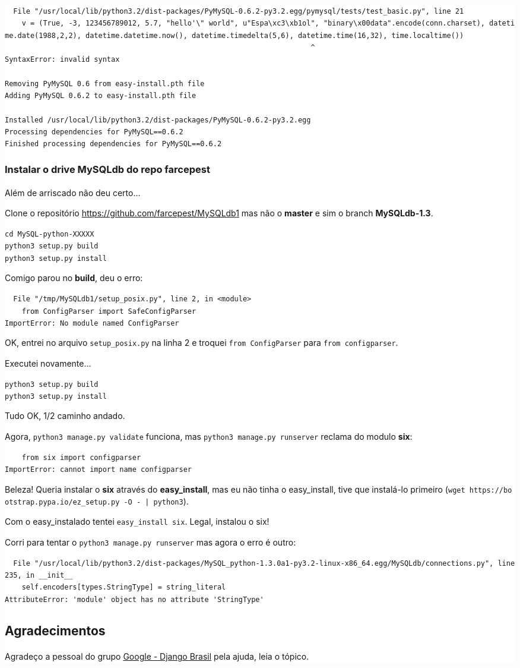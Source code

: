       File "/usr/local/lib/python3.2/dist-packages/PyMySQL-0.6.2-py3.2.egg/pymysql/tests/test_basic.py", line 21
        v = (True, -3, 123456789012, 5.7, "hello'\" world", u"Espa\xc3\xb1ol", "binary\x00data".encode(conn.charset), datetime.date(1988,2,2), datetime.datetime.now(), datetime.timedelta(5,6), datetime.time(16,32), time.localtime())
                                                                            ^
    SyntaxError: invalid syntax

    Removing PyMySQL 0.6 from easy-install.pth file
    Adding PyMySQL 0.6.2 to easy-install.pth file

    Installed /usr/local/lib/python3.2/dist-packages/PyMySQL-0.6.2-py3.2.egg
    Processing dependencies for PyMySQL==0.6.2
    Finished processing dependencies for PyMySQL==0.6.2


### Instalar o drive MySQLdb do repo farcepest

Além de arriscado não deu certo...


Clone o repositório https://github.com/farcepest/MySQLdb1 mas não o __master__ e sim o branch __MySQLdb-1.3__.

    cd MySQL-python-XXXXX
    python3 setup.py build
    python3 setup.py install

Comigo parou no __build__, deu o erro:

      File "/tmp/MySQLdb1/setup_posix.py", line 2, in <module>
        from ConfigParser import SafeConfigParser
    ImportError: No module named ConfigParser

OK, entrei no arquivo `setup_posix.py` na linha 2 e troquei `from ConfigParser` para `from configparser`.

Executei novamente...

    python3 setup.py build
    python3 setup.py install

Tudo OK, 1/2 caminho andado.

Agora, `python3 manage.py validate` funciona, mas `python3 manage.py runserver` reclama do modulo __six__:

        from six import configparser
    ImportError: cannot import name configparser

Beleza! Queria instalar o __six__ através do __easy_install__, mas eu não tinha o easy_install, tive que instalá-lo primeiro (`wget https://bootstrap.pypa.io/ez_setup.py -O - | python3`).

Com o easy_instalado tentei `easy_install six`. Legal, instalou o six!

Corri para tentar o `python3 manage.py runserver` mas agora o erro é outro:

      File "/usr/local/lib/python3.2/dist-packages/MySQL_python-1.3.0a1-py3.2-linux-x86_64.egg/MySQLdb/connections.py", line 235, in __init__
        self.encoders[types.StringType] = string_literal
    AttributeError: 'module' object has no attribute 'StringType'






Agradecimentos
---

Agradeço a pessoal do grupo [Google - Django Brasil](https://groups.google.com/forum/#!msg/django-brasil/Z8GqDpOVWh4/nuTV-p6Wo3IJ) pela ajuda, leia o tópico.

